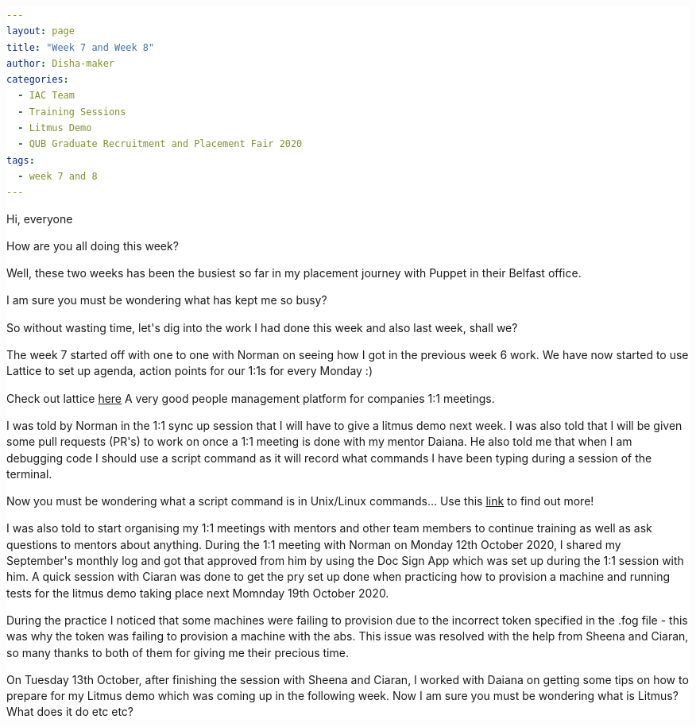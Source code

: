 ```yaml
---
layout: page
title: "Week 7 and Week 8"
author: Disha-maker
categories:
  - IAC Team
  - Training Sessions
  - Litmus Demo
  - QUB Graduate Recruitment and Placement Fair 2020
tags:
  - week 7 and 8
---
```


Hi, everyone

How are you all doing this week?

Well, these two weeks has been the busiest so far in my placement journey with Puppet in their Belfast office.

I am sure you must be wondering what has kept me so busy?

So without wasting time, let's dig into the work I had done this week and also last week, shall we?

The week 7 started off with one to one with Norman on seeing how I got in the previous week 6 work. We have now started to use Lattice to set up agenda, action points for our 1:1s for every Monday :)

Check out lattice [here](https://lattice.com/)
A very good people management platform for companies 1:1 meetings.

I was told by Norman in the 1:1 sync up session that I will have to give a litmus demo next week.
I was also told that I will be given some pull requests (PR's) to work on once a 1:1 meeting is done with my mentor Daiana.
He also told me that when I am debugging code I should use a script command as it will record what commands I have been typing during a session of the terminal.

Now you must be wondering what a script command is in Unix/Linux commands...
Use this [link](https://www.tutorialspoint.com/unix_commands/script.htm) to find out more!

I was also told to start organising my 1:1 meetings with mentors and other team members to continue training as well as ask questions to mentors about anything.
During the 1:1 meeting with Norman on Monday 12th October 2020, I shared my September's monthly log and got that approved from him by using the Doc Sign App which was set up during the 1:1 session with him.
A quick session with Ciaran was done to get the pry set up done when practicing how to provision a machine and running tests for the litmus demo taking place next Momnday 19th October 2020.

During the practice I noticed that some machines were failing to provision due to the incorrect token specified in the .fog file - this was why the token was failing to provision a machine with the abs. This issue was resolved with the help from Sheena and Ciaran, so many thanks to both of them for giving me their precious time.

On Tuesday 13th October, after finishing the session with Sheena and Ciaran, I worked with Daiana on getting some tips on how to prepare for my Litmus demo which was coming up in the following week. Now I am sure you must be wondering what is Litmus? What does it do etc etc?
